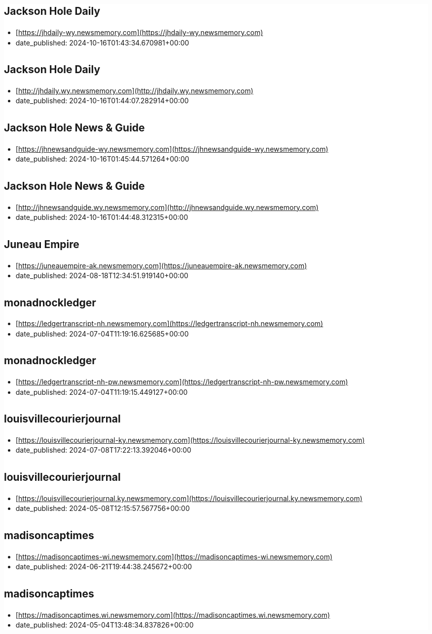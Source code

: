 ## Jackson Hole Daily
 - [https://jhdaily-wy.newsmemory.com](https://jhdaily-wy.newsmemory.com)
 - date_published: 2024-10-16T01:43:34.670981+00:00

 ## Jackson Hole Daily
 - [http://jhdaily.wy.newsmemory.com](http://jhdaily.wy.newsmemory.com)
 - date_published: 2024-10-16T01:44:07.282914+00:00

 ## Jackson Hole News & Guide
 - [https://jhnewsandguide-wy.newsmemory.com](https://jhnewsandguide-wy.newsmemory.com)
 - date_published: 2024-10-16T01:45:44.571264+00:00

 ## Jackson Hole News & Guide
 - [http://jhnewsandguide.wy.newsmemory.com](http://jhnewsandguide.wy.newsmemory.com)
 - date_published: 2024-10-16T01:44:48.312315+00:00

 ## Juneau Empire
 - [https://juneauempire-ak.newsmemory.com](https://juneauempire-ak.newsmemory.com)
 - date_published: 2024-08-18T12:34:51.919140+00:00

 ## monadnockledger
 - [https://ledgertranscript-nh.newsmemory.com](https://ledgertranscript-nh.newsmemory.com)
 - date_published: 2024-07-04T11:19:16.625685+00:00

 ## monadnockledger
 - [https://ledgertranscript-nh-pw.newsmemory.com](https://ledgertranscript-nh-pw.newsmemory.com)
 - date_published: 2024-07-04T11:19:15.449127+00:00

 ## louisvillecourierjournal
 - [https://louisvillecourierjournal-ky.newsmemory.com](https://louisvillecourierjournal-ky.newsmemory.com)
 - date_published: 2024-07-08T17:22:13.392046+00:00

 ## louisvillecourierjournal
 - [https://louisvillecourierjournal.ky.newsmemory.com](https://louisvillecourierjournal.ky.newsmemory.com)
 - date_published: 2024-05-08T12:15:57.567756+00:00

 ## madisoncaptimes
 - [https://madisoncaptimes-wi.newsmemory.com](https://madisoncaptimes-wi.newsmemory.com)
 - date_published: 2024-06-21T19:44:38.245672+00:00

 ## madisoncaptimes
 - [https://madisoncaptimes.wi.newsmemory.com](https://madisoncaptimes.wi.newsmemory.com)
 - date_published: 2024-05-04T13:48:34.837826+00:00
